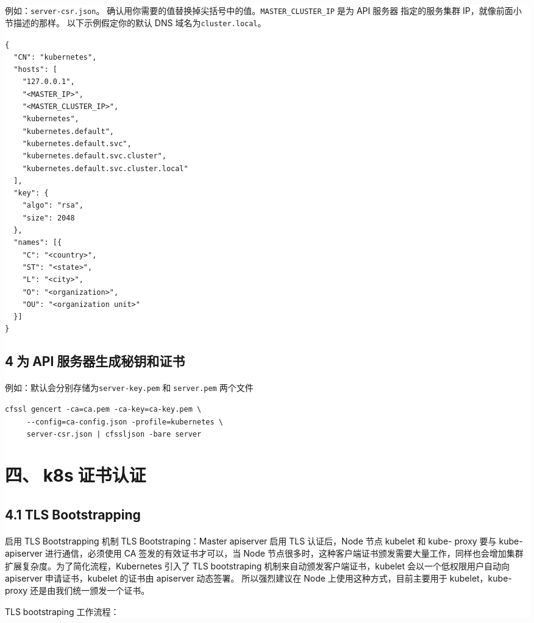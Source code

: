 例如：`server-csr.json`。 确认用你需要的值替换掉尖括号中的值。`MASTER_CLUSTER_IP` 是为 API 服务器 指定的服务集群 IP，就像前面小节描述的那样。 以下示例假定你的默认 DNS 域名为`cluster.local`。 

```
{
  "CN": "kubernetes",
  "hosts": [
    "127.0.0.1",
    "<MASTER_IP>",
    "<MASTER_CLUSTER_IP>",
    "kubernetes",
    "kubernetes.default",
    "kubernetes.default.svc",
    "kubernetes.default.svc.cluster",
    "kubernetes.default.svc.cluster.local"
  ],
  "key": {
    "algo": "rsa",
    "size": 2048
  },
  "names": [{
    "C": "<country>",
    "ST": "<state>",
    "L": "<city>",
    "O": "<organization>",
    "OU": "<organization unit>"
  }]
}
```

## 4 为 API 服务器生成秘钥和证书 

例如：默认会分别存储为`server-key.pem` 和 `server.pem` 两个文件 

```
cfssl gencert -ca=ca.pem -ca-key=ca-key.pem \
     --config=ca-config.json -profile=kubernetes \
     server-csr.json | cfssljson -bare server
```

# 四、 k8s 证书认证

## 4.1 TLS Bootstrapping

启用 TLS Bootstrapping 机制 TLS Bootstraping：Master apiserver 启用 TLS 认证后，Node 节点 kubelet 和 kube- proxy 要与 kube-apiserver 进行通信，必须使用 CA 签发的有效证书才可以，当 Node 节点很多时，这种客户端证书颁发需要大量工作，同样也会增加集群扩展复杂度。为了简化流程，Kubernetes 引入了 TLS bootstraping 机制来自动颁发客户端证书，kubelet 会以一个低权限用户自动向 apiserver 申请证书，kubelet 的证书由 apiserver 动态签署。
所以强烈建议在 Node 上使用这种方式，目前主要用于 kubelet，kube-proxy 还是由我们统一颁发一个证书。

TLS bootstraping 工作流程： 
